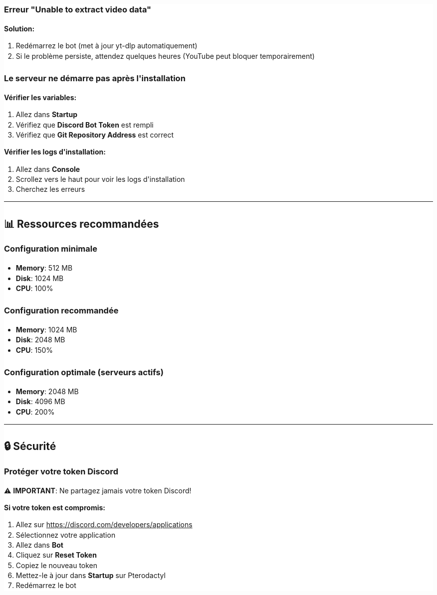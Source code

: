 ### Erreur "Unable to extract video data"

**Solution:**
1. Redémarrez le bot (met à jour yt-dlp automatiquement)
2. Si le problème persiste, attendez quelques heures (YouTube peut bloquer temporairement)

### Le serveur ne démarre pas après l'installation

**Vérifier les variables:**
1. Allez dans **Startup**
2. Vérifiez que **Discord Bot Token** est rempli
3. Vérifiez que **Git Repository Address** est correct

**Vérifier les logs d'installation:**
1. Allez dans **Console**
2. Scrollez vers le haut pour voir les logs d'installation
3. Cherchez les erreurs

---

## 📊 Ressources recommandées

### Configuration minimale
- **Memory**: 512 MB
- **Disk**: 1024 MB
- **CPU**: 100%

### Configuration recommandée
- **Memory**: 1024 MB
- **Disk**: 2048 MB
- **CPU**: 150%

### Configuration optimale (serveurs actifs)
- **Memory**: 2048 MB
- **Disk**: 4096 MB
- **CPU**: 200%

---

## 🔒 Sécurité

### Protéger votre token Discord

⚠️ **IMPORTANT**: Ne partagez jamais votre token Discord!

**Si votre token est compromis:**
1. Allez sur https://discord.com/developers/applications
2. Sélectionnez votre application
3. Allez dans **Bot**
4. Cliquez sur **Reset Token**
5. Copiez le nouveau token
6. Mettez-le à jour dans **Startup** sur Pterodactyl
7. Redémarrez le bot
